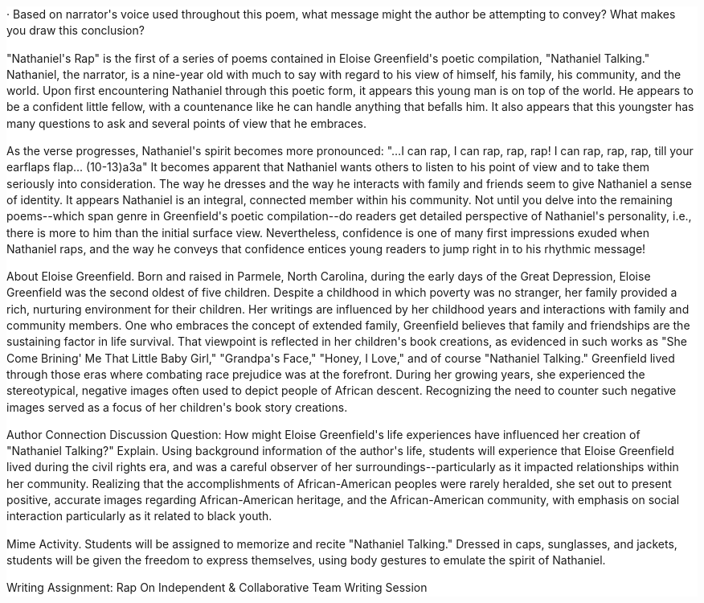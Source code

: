 <td>
·
</td>
<td>
Based on narrator's voice used throughout this poem, what message might the author be attempting to convey?  What makes you draw this conclusion?
</td>
</tr>
</table>
</dt>
</dt>
</dt>
</dt>
</dl>
</blockquote>
<p>
"Nathaniel's Rap" is the first of a series of poems contained in Eloise Greenfield's poetic compilation, "Nathaniel Talking."  Nathaniel, the narrator, is a nine-year old with much to say with regard to his view of himself, his family, his community, and the world.  Upon first encountering Nathaniel through this poetic form, it appears this young man is on top of the world.  He appears to be a confident little fellow, with a countenance like he can handle anything that befalls him. It also appears that this youngster has many questions to ask and several points of view that he embraces.
</p>
<p>
As the verse progresses, Nathaniel's spirit becomes more pronounced: "…I can rap, I can rap, rap, rap!   I can rap, rap, rap, till your earflaps flap... (10-13)a3a"   It becomes apparent that Nathaniel wants others to listen to his point of view and to take them seriously into consideration.  The way he dresses and the way he interacts with family and friends seem to give Nathaniel a sense of identity.  It appears Nathaniel is an integral, connected member within his community.  Not until you delve into the remaining poems--which span genre in Greenfield's poetic compilation--do readers get detailed perspective of Nathaniel's personality, i.e., there is more to him than the initial surface view.  Nevertheless, confidence is one of many first impressions exuded when Nathaniel raps, and the way he conveys that confidence entices young readers to jump right in to his rhythmic message!
</p>
<p>
About Eloise Greenfield.  Born and raised in Parmele, North Carolina, during the early days of the Great Depression, Eloise Greenfield was the second oldest of five children.  Despite a childhood in which poverty was no stranger, her family provided a rich, nurturing environment for their children.  Her writings are influenced by her childhood years and interactions with family and community members.  One who embraces the concept of extended family, Greenfield believes that family and friendships are the sustaining factor in life survival.  That viewpoint is reflected in her children's book creations, as evidenced in such works as "She Come Brining' Me That Little Baby Girl," "Grandpa's Face,"  "Honey, I Love," and of course "Nathaniel Talking."  Greenfield lived through those eras where combating race prejudice was at the forefront.  During her growing years, she experienced the stereotypical, negative images often used to depict people of African descent.  Recognizing the need to counter such negative images served as a focus of her children's book story creations.
</p>
<p>
Author Connection Discussion Question:  How might Eloise Greenfield's life experiences have influenced her creation of "Nathaniel Talking?"  Explain.  Using background information of the author's life, students will experience that Eloise Greenfield lived during the civil rights era, and was a careful observer of her surroundings--particularly as it impacted relationships within her community. Realizing that the accomplishments of African-American peoples were rarely heralded, she set out to present positive, accurate images regarding African-American heritage, and the African-American community, with emphasis on social interaction particularly as it related to black youth.
</p>
<p>
Mime Activity.  Students will be assigned to memorize and recite "Nathaniel Talking."  Dressed in caps, sunglasses, and jackets, students will be given the freedom to express themselves, using body gestures to emulate the spirit of Nathaniel.
</p>
<p>
Writing Assignment:  Rap On  Independent &amp; Collaborative Team Writing Session
</p>
